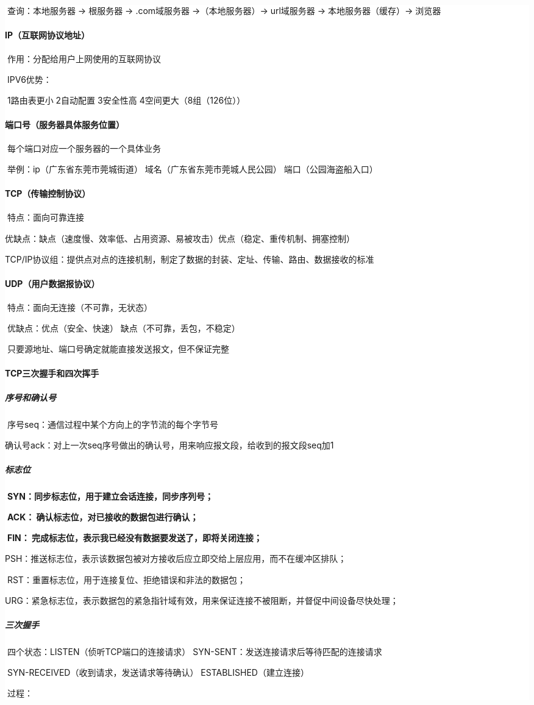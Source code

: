 ​		查询：本地服务器 -> 根服务器 -> .com域服务器 ->（本地服务器）-> url域服务器 -> 本地服务器（缓存）-> 浏览器

#### 	IP（互联网协议地址）

​		作用：分配给用户上网使用的互联网协议

​		IPV6优势：

​			1路由表更小 2自动配置 3安全性高 4空间更大（8组（126位））

#### 	端口号（服务器具体服务位置）

​		每个端口对应一个服务器的一个具体业务

​	举例：ip（广东省东莞市莞城街道） 域名（广东省东莞市莞城人民公园） 端口（公园海盗船入口）

#### 	TCP（传输控制协议）

​		特点：面向可靠连接	

​		优缺点：缺点（速度慢、效率低、占用资源、易被攻击）优点（稳定、重传机制、拥塞控制）

​		TCP/IP协议组：提供点对点的连接机制，制定了数据的封装、定址、传输、路由、数据接收的标准

#### 	UDP（用户数据报协议）

​		特点：面向无连接（不可靠，无状态）

​		优缺点：优点（安全、快速） 缺点（不可靠，丢包，不稳定）

​		只要源地址、端口号确定就能直接发送报文，但不保证完整

#### TCP三次握手和四次挥手

##### 	序号和确认号

​		序号seq：通信过程中某个方向上的字节流的每个字节号

​		确认号ack：对上一次seq序号做出的确认号，用来响应报文段，给收到的报文段seq加1

##### 	标志位

​		**SYN：同步标志位，用于建立会话连接，同步序列号；**

​		**ACK： 确认标志位，对已接收的数据包进行确认；**

​		**FIN： 完成标志位，表示我已经没有数据要发送了，即将关闭连接；**

​		PSH：推送标志位，表示该数据包被对方接收后应立即交给上层应用，而不在缓冲区排队；

​		RST：重置标志位，用于连接复位、拒绝错误和非法的数据包；

​		URG：紧急标志位，表示数据包的紧急指针域有效，用来保证连接不被阻断，并督促中间设备尽快处理；

##### 	三次握手

​		四个状态：LISTEN（侦听TCP端口的连接请求）	SYN-SENT：发送连接请求后等待匹配的连接请求

​					  SYN-RECEIVED（收到请求，发送请求等待确认）	ESTABLISHED（建立连接）

​		过程：

